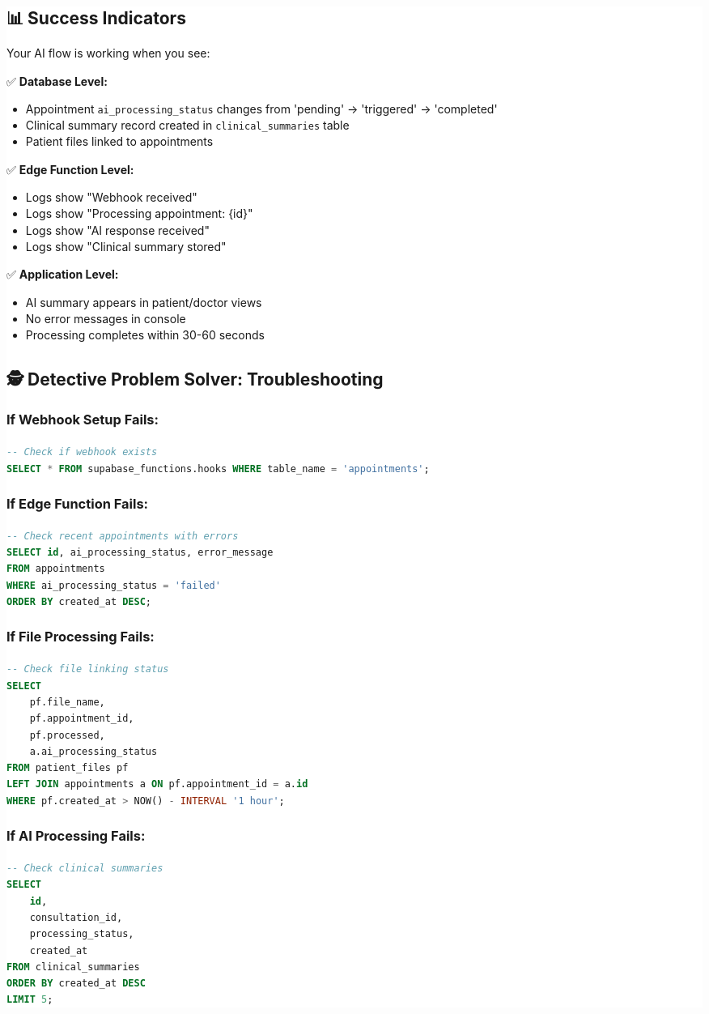 ## 📊 Success Indicators

Your AI flow is working when you see:

✅ **Database Level:**
- Appointment `ai_processing_status` changes from 'pending' → 'triggered' → 'completed'
- Clinical summary record created in `clinical_summaries` table
- Patient files linked to appointments

✅ **Edge Function Level:**
- Logs show "Webhook received"
- Logs show "Processing appointment: {id}"
- Logs show "AI response received"
- Logs show "Clinical summary stored"

✅ **Application Level:**
- AI summary appears in patient/doctor views
- No error messages in console
- Processing completes within 30-60 seconds

## 🕵️ Detective Problem Solver: Troubleshooting

### If Webhook Setup Fails:
```sql
-- Check if webhook exists
SELECT * FROM supabase_functions.hooks WHERE table_name = 'appointments';
```

### If Edge Function Fails:
```sql
-- Check recent appointments with errors
SELECT id, ai_processing_status, error_message 
FROM appointments 
WHERE ai_processing_status = 'failed'
ORDER BY created_at DESC;
```

### If File Processing Fails:
```sql
-- Check file linking status
SELECT 
    pf.file_name,
    pf.appointment_id,
    pf.processed,
    a.ai_processing_status
FROM patient_files pf
LEFT JOIN appointments a ON pf.appointment_id = a.id
WHERE pf.created_at > NOW() - INTERVAL '1 hour';
```

### If AI Processing Fails:
```sql
-- Check clinical summaries
SELECT 
    id,
    consultation_id,
    processing_status,
    created_at
FROM clinical_summaries 
ORDER BY created_at DESC 
LIMIT 5;
```
